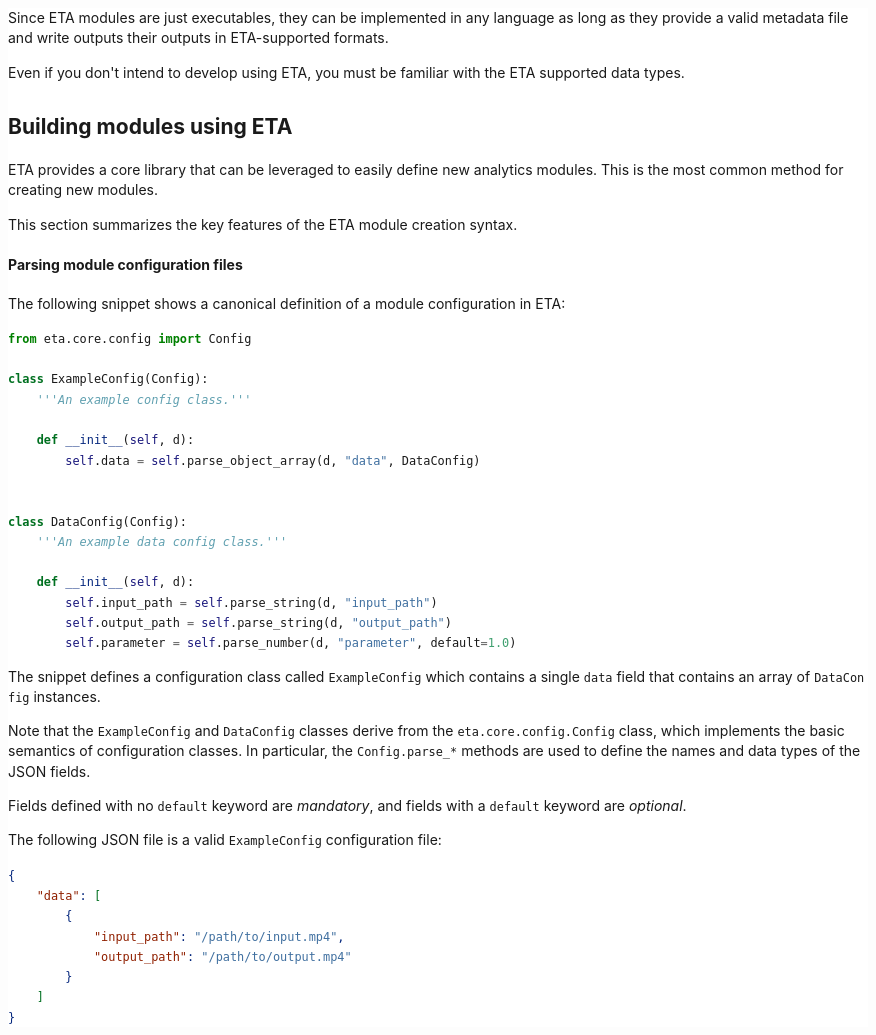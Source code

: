 Since ETA modules are just executables, they can be implemented in any language
as long as they provide a valid metadata file and write outputs their outputs
in ETA-supported formats.

Even if you don't intend to develop using ETA, you must be familiar with the
ETA supported data types.


## Building modules using ETA

ETA provides a core library that can be leveraged to easily define new
analytics modules. This is the most common method for creating new modules.

This section summarizes the key features of the ETA module creation syntax.

#### Parsing module configuration files

The following snippet shows a canonical definition of a module configuration in
ETA:

```python
from eta.core.config import Config

class ExampleConfig(Config):
    '''An example config class.'''

    def __init__(self, d):
        self.data = self.parse_object_array(d, "data", DataConfig)


class DataConfig(Config):
    '''An example data config class.'''

    def __init__(self, d):
        self.input_path = self.parse_string(d, "input_path")
        self.output_path = self.parse_string(d, "output_path")
        self.parameter = self.parse_number(d, "parameter", default=1.0)
```

The snippet defines a configuration class called `ExampleConfig` which contains
a single `data` field that contains an array of `DataConfig` instances.

Note that the `ExampleConfig` and `DataConfig` classes derive from the
`eta.core.config.Config` class, which implements the basic semantics of
configuration classes. In particular, the `Config.parse_*` methods are used
to define the names and data types of the JSON fields.

Fields defined with no `default` keyword are *mandatory*, and fields with a
`default` keyword are *optional*.

The following JSON file is a valid `ExampleConfig` configuration file:

```json
{
    "data": [
        {
            "input_path": "/path/to/input.mp4",
            "output_path": "/path/to/output.mp4"
        }
    ]
}
```
